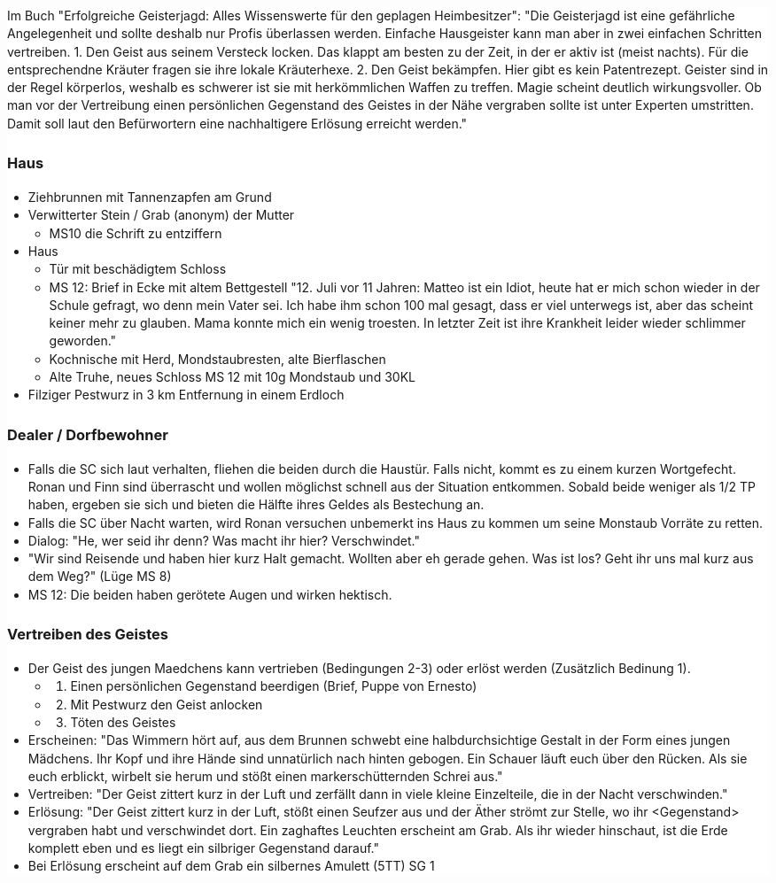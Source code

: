 Im Buch "Erfolgreiche Geisterjagd: Alles Wissenswerte für den geplagen Heimbesitzer": "Die Geisterjagd ist eine gefährliche Angelegenheit und sollte deshalb nur Profis überlassen werden. Einfache Hausgeister kann man aber in zwei einfachen Schritten vertreiben. 1. Den Geist aus seinem Versteck locken. Das klappt am besten zu der Zeit, in der er aktiv ist (meist nachts). Für die entsprechendne Kräuter fragen sie ihre lokale Kräuterhexe. 2. Den Geist bekämpfen. Hier gibt es kein Patentrezept. Geister sind in der Regel körperlos, weshalb es schwerer ist sie mit herkömmlichen Waffen zu treffen. Magie scheint deutlich wirkungsvoller. Ob man vor der Vertreibung einen persönlichen Gegenstand des Geistes in der Nähe vergraben sollte ist unter Experten umstritten. Damit soll laut den Befürwortern eine nachhaltigere Erlösung erreicht werden."

### Haus
- Ziehbrunnen mit Tannenzapfen am Grund
- Verwitterter Stein / Grab (anonym) der Mutter
    - MS10 die Schrift zu entziffern
- Haus
    - Tür mit beschädigtem Schloss
    - MS 12: Brief in Ecke mit altem Bettgestell "12. Juli vor 11 Jahren: Matteo ist ein Idiot, heute hat er mich schon wieder in der Schule gefragt, wo denn mein Vater sei. Ich habe ihm schon 100 mal gesagt, dass er viel unterwegs ist, aber das scheint keiner mehr zu glauben. Mama konnte mich ein wenig troesten. In letzter Zeit ist ihre Krankheit leider wieder schlimmer geworden."
    - Kochnische mit Herd, Mondstaubresten, alte Bierflaschen
    - Alte Truhe, neues Schloss MS 12 mit 10g Mondstaub und 30KL
- Filziger Pestwurz in 3 km Entfernung in einem Erdloch

### Dealer / Dorfbewohner
- Falls die SC sich laut verhalten, fliehen die beiden durch die Haustür. Falls nicht, kommt es zu einem kurzen Wortgefecht. Ronan und Finn sind überrascht und wollen möglichst schnell aus der Situation entkommen. Sobald beide weniger als 1/2 TP haben, ergeben sie sich und bieten die Hälfte ihres Geldes als Bestechung an.
- Falls die SC über Nacht warten, wird Ronan versuchen unbemerkt ins Haus zu kommen um seine Monstaub Vorräte zu retten.
- Dialog: "He, wer seid ihr denn? Was macht ihr hier? Verschwindet."
- "Wir sind Reisende und haben hier kurz Halt gemacht. Wollten aber eh gerade gehen. Was ist los? Geht ihr uns mal kurz aus dem Weg?" (Lüge MS 8)
- MS 12: Die beiden haben gerötete Augen und wirken hektisch.

### Vertreiben des Geistes
- Der Geist des jungen Maedchens kann vertrieben (Bedingungen 2-3) oder erlöst werden (Zusätzlich Bedinung 1).
    - 1. Einen persönlichen Gegenstand beerdigen (Brief, Puppe von Ernesto)
    - 2. Mit Pestwurz den Geist anlocken
    - 3. Töten des Geistes
- Erscheinen: "Das Wimmern hört auf, aus dem Brunnen schwebt eine halbdurchsichtige Gestalt in der Form eines jungen Mädchens. Ihr Kopf und ihre Hände sind unnatürlich nach hinten gebogen. Ein Schauer läuft euch über den Rücken. Als sie euch erblickt, wirbelt sie herum und stößt einen markerschütternden Schrei aus."
- Vertreiben: "Der Geist zittert kurz in der Luft und zerfällt dann in viele kleine Einzelteile, die in der Nacht verschwinden."
- Erlösung: "Der Geist zittert kurz in der Luft, stößt einen Seufzer aus und der Äther strömt zur Stelle, wo ihr \<Gegenstand\> vergraben habt und verschwindet dort. Ein zaghaftes Leuchten erscheint am Grab. Als ihr wieder hinschaut, ist die Erde komplett eben und es liegt ein silbriger Gegenstand darauf."
- Bei Erlösung erscheint auf dem Grab ein silbernes Amulett (5TT) SG 1
